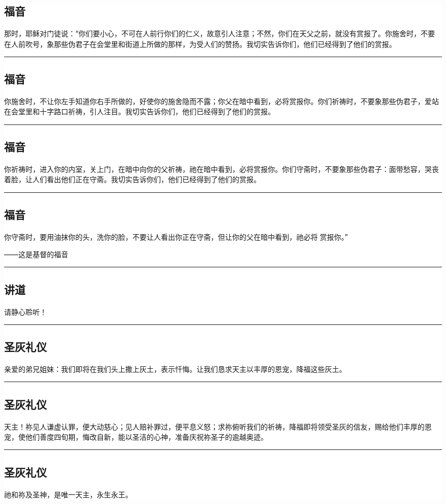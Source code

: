 ## 福音

那时，耶稣对门徒说：“你们要小心，不可在人前行你们的仁义，故意引人注意；不然，你们在天父之前，就没有赏报了。你施舍时，不要在人前吹号，象那些伪君子在会堂里和街道上所做的那样，为受人们的赞扬。我切实告诉你们，他们已经得到了他们的赏报。


---

## 福音

你施舍时，不让你左手知道你右手所做的，好使你的施舍隐而不露；你父在暗中看到，必将赏报你。你们祈祷时，不要象那些伪君子，爱站在会堂里和十字路口祈祷，引人注目。我切实告诉你们，他们已经得到了他们的赏报。

---

## 福音

你祈祷时，进入你的内室，关上门，在暗中向你的父祈祷，祂在暗中看到，必将赏报你。你们守斋时，不要象那些伪君子：面带愁容，哭丧着脸，让人们看出他们正在守斋。我切实告诉你们，他们已经得到了他们的赏报。

---

## 福音

你守斋时，要用油抹你的头，洗你的脸，不要让人看出你正在守斋，但让你的父在暗中看到，祂必将 赏报你。”

——这是基督的福音


---

## 讲道


请静心聆听！


---

## 圣灰礼仪

亲爱的弟兄姐妹：我们即将在我们头上撒上灰土，表示忏悔。让我们恳求天主以丰厚的恩宠，降福这些灰土。

---

## 圣灰礼仪

天主！祢见人谦虚认罪，便大动慈心；见人赔补罪过，便平息义怒；求祢俯听我们的祈祷，降福即将领受圣灰的信友，赐给他们丰厚的恩宠，使他们善度四旬期，悔改自新，能以圣洁的心神，准备庆祝祢圣子的逾越奥迹。

---

## 圣灰礼仪

祂和祢及圣神，是唯一天主，永生永王。
